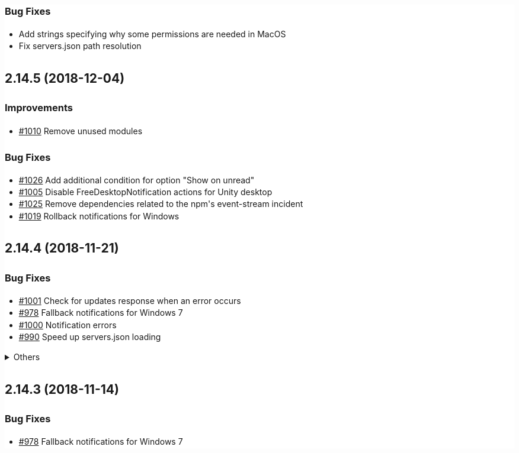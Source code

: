 
### Bug Fixes

- Add strings specifying why some permissions are needed in MacOS
- Fix servers.json path resolution



<a name="2.14.5"></a>
## 2.14.5 (2018-12-04)


### Improvements

- [#1010](https://github.com/RocketChat/Rocket.Chat.Electron/pull/1010) Remove unused modules


### Bug Fixes

- [#1026](https://github.com/RocketChat/Rocket.Chat.Electron/pull/1026) Add additional condition for option "Show on unread"
- [#1005](https://github.com/RocketChat/Rocket.Chat.Electron/pull/1005) Disable FreeDesktopNotification actions for Unity desktop
- [#1025](https://github.com/RocketChat/Rocket.Chat.Electron/pull/1025) Remove dependencies related to the npm's event-stream incident
- [#1019](https://github.com/RocketChat/Rocket.Chat.Electron/pull/1019) Rollback notifications for Windows



<a name="2.14.4"></a>
## 2.14.4 (2018-11-21)


### Bug Fixes

- [#1001](https://github.com/RocketChat/Rocket.Chat.Electron/pull/1001) Check for updates response when an error occurs
- [#978](https://github.com/RocketChat/Rocket.Chat.Electron/pull/978) Fallback notifications for Windows 7
- [#1000](https://github.com/RocketChat/Rocket.Chat.Electron/pull/1000) Notification errors
- [#990](https://github.com/RocketChat/Rocket.Chat.Electron/pull/990) Speed up servers.json loading


<details><summary>Others</summary></details>



<a name="2.14.3"></a>
## 2.14.3 (2018-11-14)


### Bug Fixes

- [#978](https://github.com/RocketChat/Rocket.Chat.Electron/pull/978) Fallback notifications for Windows 7
